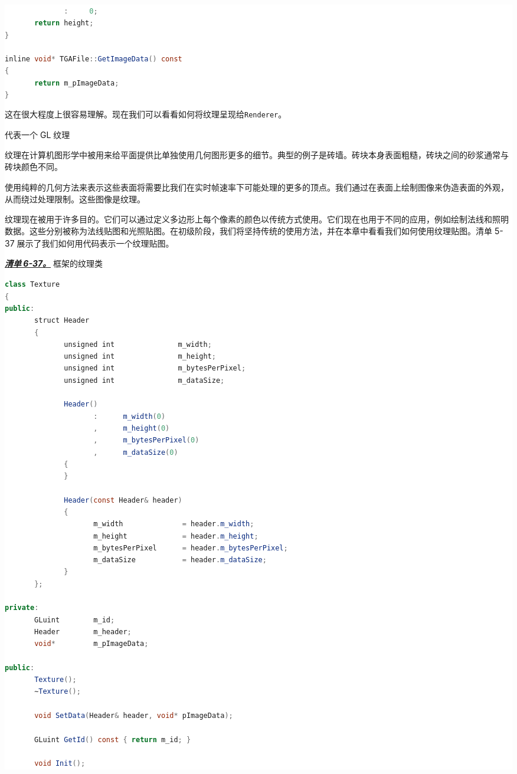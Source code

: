 ```java
              :     0;
       return height;
}

inline void* TGAFile::GetImageData() const
{
       return m_pImageData;
}

```

这在很大程度上很容易理解。现在我们可以看看如何将纹理呈现给`Renderer`。

代表一个 GL 纹理

纹理在计算机图形学中被用来给平面提供比单独使用几何图形更多的细节。典型的例子是砖墙。砖块本身表面粗糙，砖块之间的砂浆通常与砖块颜色不同。

使用纯粹的几何方法来表示这些表面将需要比我们在实时帧速率下可能处理的更多的顶点。我们通过在表面上绘制图像来伪造表面的外观，从而绕过处理限制。这些图像是纹理。

纹理现在被用于许多目的。它们可以通过定义多边形上每个像素的颜色以传统方式使用。它们现在也用于不同的应用，例如绘制法线和照明数据。这些分别被称为法线贴图和光照贴图。在初级阶段，我们将坚持传统的使用方法，并在本章中看看我们如何使用纹理贴图。清单 5-37 展示了我们如何用代码表示一个纹理贴图。

[***清单 6-37。***](#_list37) 框架的纹理类

```java
class Texture
{
public:
       struct Header
       {
              unsigned int               m_width;
              unsigned int               m_height;
              unsigned int               m_bytesPerPixel;
              unsigned int               m_dataSize;

              Header()
                     :      m_width(0)
                     ,      m_height(0)
                     ,      m_bytesPerPixel(0)
                     ,      m_dataSize(0)
              {
              }

              Header(const Header& header)
              {
                     m_width              = header.m_width;
                     m_height             = header.m_height;
                     m_bytesPerPixel      = header.m_bytesPerPixel;
                     m_dataSize           = header.m_dataSize;
              }
       };

private:
       GLuint        m_id;
       Header        m_header;
       void*         m_pImageData;

public:
       Texture();
       ∼Texture();

       void SetData(Header& header, void* pImageData);

       GLuint GetId() const { return m_id; }

       void Init();
```